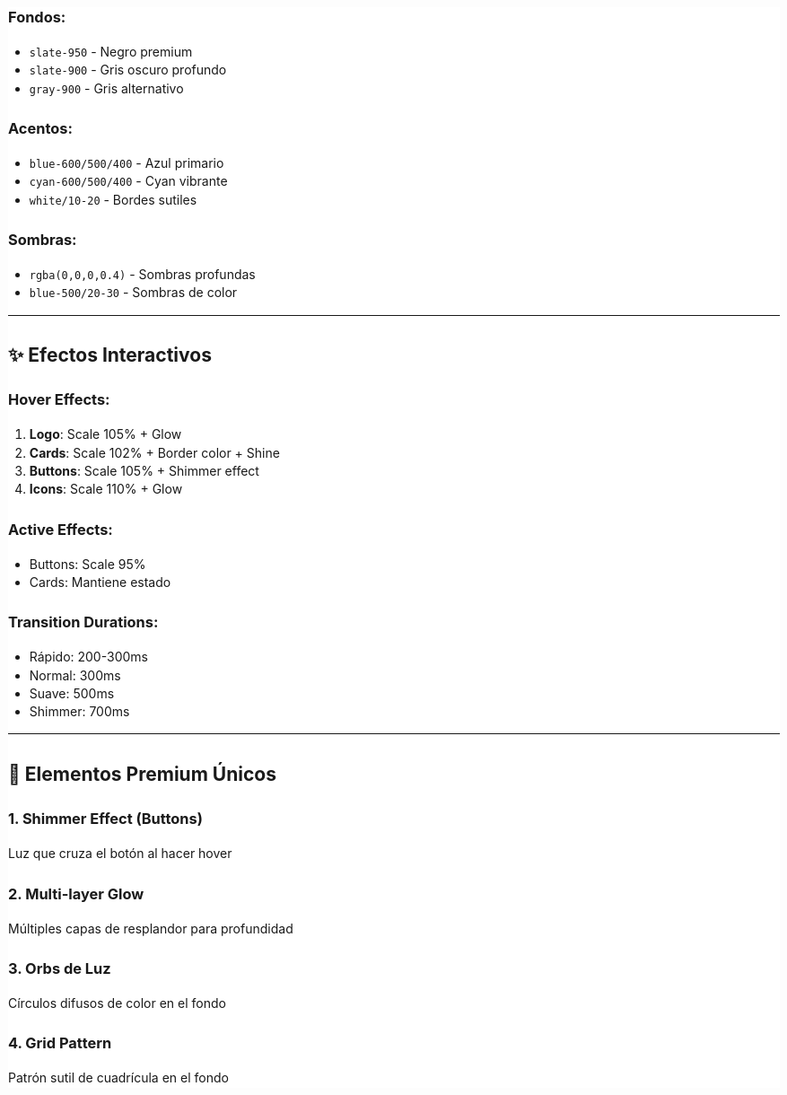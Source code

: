 ### Fondos:
- `slate-950` - Negro premium
- `slate-900` - Gris oscuro profundo
- `gray-900` - Gris alternativo

### Acentos:
- `blue-600/500/400` - Azul primario
- `cyan-600/500/400` - Cyan vibrante
- `white/10-20` - Bordes sutiles

### Sombras:
- `rgba(0,0,0,0.4)` - Sombras profundas
- `blue-500/20-30` - Sombras de color

---

## ✨ Efectos Interactivos

### Hover Effects:
1. **Logo**: Scale 105% + Glow
2. **Cards**: Scale 102% + Border color + Shine
3. **Buttons**: Scale 105% + Shimmer effect
4. **Icons**: Scale 110% + Glow

### Active Effects:
- Buttons: Scale 95%
- Cards: Mantiene estado

### Transition Durations:
- Rápido: 200-300ms
- Normal: 300ms
- Suave: 500ms
- Shimmer: 700ms

---

## 🌟 Elementos Premium Únicos

### 1. Shimmer Effect (Buttons)
Luz que cruza el botón al hacer hover

### 2. Multi-layer Glow
Múltiples capas de resplandor para profundidad

### 3. Orbs de Luz
Círculos difusos de color en el fondo

### 4. Grid Pattern
Patrón sutil de cuadrícula en el fondo
